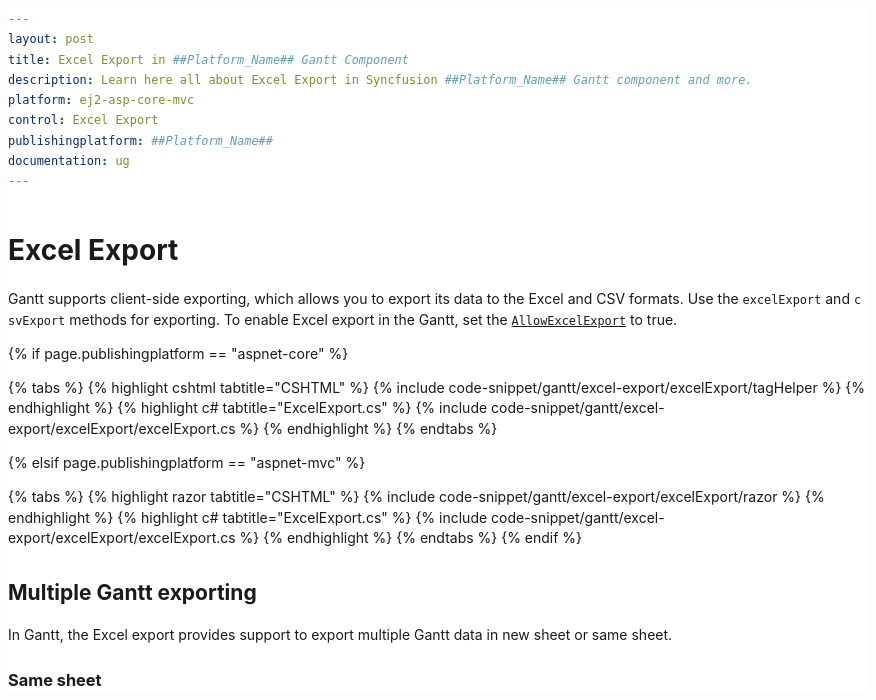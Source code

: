 ```yaml
---
layout: post
title: Excel Export in ##Platform_Name## Gantt Component
description: Learn here all about Excel Export in Syncfusion ##Platform_Name## Gantt component and more.
platform: ej2-asp-core-mvc
control: Excel Export
publishingplatform: ##Platform_Name##
documentation: ug
---
```



# Excel Export

Gantt supports client-side exporting, which allows you to export its data to the Excel and CSV formats. Use the `excelExport` and `csvExport` methods for exporting. To enable Excel export in the Gantt, set the [`AllowExcelExport`](https://help.syncfusion.com/cr/cref_files/aspnetcore-js2/Syncfusion.EJ2~Syncfusion.EJ2.Gantt.Gantt~AllowExcelExport.html) to true.

{% if page.publishingplatform == "aspnet-core" %}

{% tabs %}
{% highlight cshtml tabtitle="CSHTML" %}
{% include code-snippet/gantt/excel-export/excelExport/tagHelper %}
{% endhighlight %}
{% highlight c# tabtitle="ExcelExport.cs" %}
{% include code-snippet/gantt/excel-export/excelExport/excelExport.cs %}
{% endhighlight %}
{% endtabs %}

{% elsif page.publishingplatform == "aspnet-mvc" %}

{% tabs %}
{% highlight razor tabtitle="CSHTML" %}
{% include code-snippet/gantt/excel-export/excelExport/razor %}
{% endhighlight %}
{% highlight c# tabtitle="ExcelExport.cs" %}
{% include code-snippet/gantt/excel-export/excelExport/excelExport.cs %}
{% endhighlight %}
{% endtabs %}
{% endif %}



## Multiple Gantt exporting

In Gantt, the Excel export provides support to export multiple Gantt data in new sheet or same sheet.

### Same sheet

